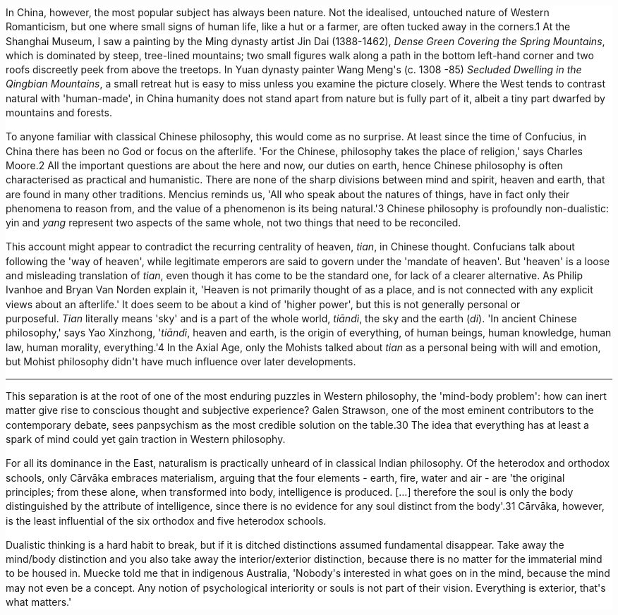 In China, however, the most popular subject has always been nature. Not the idealised, untouched nature of Western Romanticism, but one where small signs of human life, like a hut or a farmer, are often tucked away in the corners.1 At the Shanghai Museum, I saw a painting by the Ming dynasty artist Jin Dai (1388-1462), _Dense Green Covering the Spring Mountains_, which is dominated by steep, tree-lined mountains; two small figures walk along a path in the bottom left-hand corner and two roofs discreetly peek from above the treetops. In Yuan dynasty painter Wang Meng's (c. 1308 -85) _Secluded Dwelling in the Qingbian Mountains_, a small retreat hut is easy to miss unless you examine the picture closely. Where the West tends to contrast natural with 'human-made', in China humanity does not stand apart from nature but is fully part of it, albeit a tiny part dwarfed by mountains and forests.

To anyone familiar with classical Chinese philosophy, this would come as no surprise. At least since the time of Confucius, in China there has been no God or focus on the afterlife. 'For the Chinese, philosophy takes the place of religion,' says Charles Moore.2 All the important questions are about the here and now, our duties on earth, hence Chinese philosophy is often characterised as practical and humanistic. There are none of the sharp divisions between mind and spirit, heaven and earth, that are found in many other traditions. Mencius reminds us, 'All who speak about the natures of things, have in fact only their phenomena to reason from, and the value of a phenomenon is its being natural.'3 Chinese philosophy is profoundly non-dualistic: yin and _yang_ represent two aspects of the same whole, not two things that need to be reconciled.

This account might appear to contradict the recurring centrality of heaven, _tian_, in Chinese thought. Confucians talk about following the 'way of heaven', while legitimate emperors are said to govern under the 'mandate of heaven'. But 'heaven' is a loose and misleading translation of _tian_, even though it has come to be the standard one, for lack of a clearer alternative. As Philip Ivanhoe and Bryan Van Norden explain it, 'Heaven is not primarily thought of as a place, and is not connected with any explicit views about an afterlife.' It does seem to be about a kind of 'higher power', but this is not generally personal or purposeful. _Tian_ literally means 'sky' and is a part of the whole world, _tiāndì_, the sky and the earth (_di_). 'In ancient Chinese philosophy,' says Yao Xinzhong, '_tiāndì_, heaven and earth, is the origin of everything, of human beings, human knowledge, human law, human morality, everything.'4 In the Axial Age, only the Mohists talked about _tian_ as a personal being with will and emotion, but Mohist philosophy didn't have much influence over later developments.

---

This separation is at the root of one of the most enduring puzzles in Western philosophy, the 'mind-body problem': how can inert matter give rise to conscious thought and subjective experience? Galen Strawson, one of the most eminent contributors to the contemporary debate, sees panpsychism as the most credible solution on the table.30 The idea that everything has at least a spark of mind could yet gain traction in Western philosophy.

For all its dominance in the East, naturalism is practically unheard of in classical Indian philosophy. Of the heterodox and orthodox schools, only Cārvāka embraces materialism, arguing that the four elements - earth, fire, water and air - are 'the original principles; from these alone, when transformed into body, intelligence is produced. […] therefore the soul is only the body distinguished by the attribute of intelligence, since there is no evidence for any soul distinct from the body'.31 Cārvāka, however, is the least influential of the six orthodox and five heterodox schools.

Dualistic thinking is a hard habit to break, but if it is ditched distinctions assumed fundamental disappear. Take away the mind/body distinction and you also take away the interior/exterior distinction, because there is no matter for the immaterial mind to be housed in. Muecke told me that in indigenous Australia, 'Nobody's interested in what goes on in the mind, because the mind may not even be a concept. Any notion of psychological interiority or souls is not part of their vision. Everything is exterior, that's what matters.'
